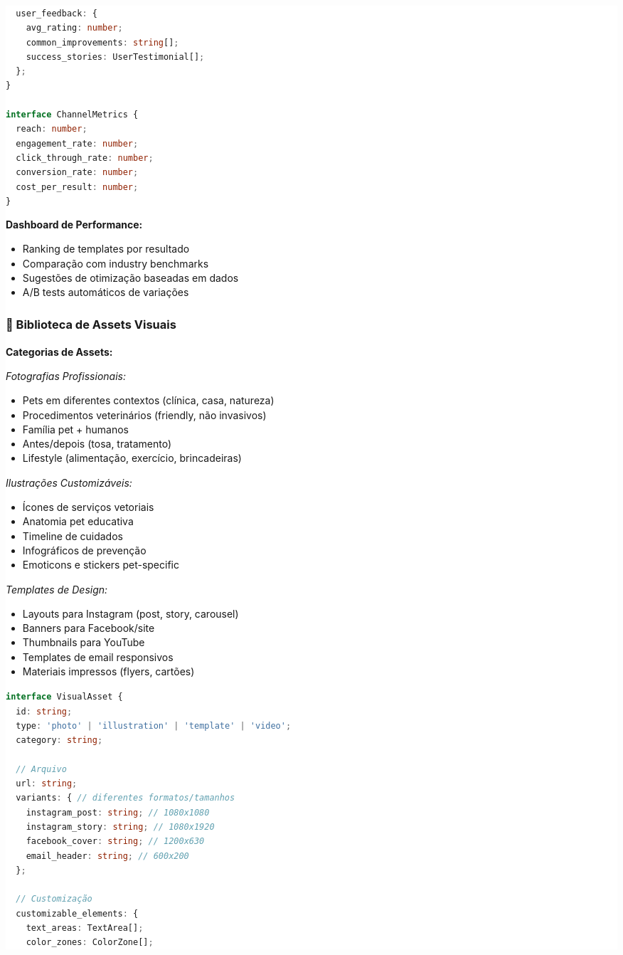 ```typescript
  user_feedback: {
    avg_rating: number;
    common_improvements: string[];
    success_stories: UserTestimonial[];
  };
}

interface ChannelMetrics {
  reach: number;
  engagement_rate: number;
  click_through_rate: number;
  conversion_rate: number;
  cost_per_result: number;
}
```

**Dashboard de Performance:**
- Ranking de templates por resultado
- Comparação com industry benchmarks
- Sugestões de otimização baseadas em dados
- A/B tests automáticos de variações

### 🎨 Biblioteca de Assets Visuais

**Categorias de Assets:**

*Fotografias Profissionais:*
- Pets em diferentes contextos (clínica, casa, natureza)
- Procedimentos veterinários (friendly, não invasivos)
- Família pet + humanos
- Antes/depois (tosa, tratamento)
- Lifestyle (alimentação, exercício, brincadeiras)

*Ilustrações Customizáveis:*
- Ícones de serviços vetoriais
- Anatomia pet educativa
- Timeline de cuidados
- Infográficos de prevenção
- Emoticons e stickers pet-specific

*Templates de Design:*
- Layouts para Instagram (post, story, carousel)
- Banners para Facebook/site
- Thumbnails para YouTube
- Templates de email responsivos
- Materiais impressos (flyers, cartões)

```typescript
interface VisualAsset {
  id: string;
  type: 'photo' | 'illustration' | 'template' | 'video';
  category: string;
  
  // Arquivo
  url: string;
  variants: { // diferentes formatos/tamanhos
    instagram_post: string; // 1080x1080
    instagram_story: string; // 1080x1920
    facebook_cover: string; // 1200x630
    email_header: string; // 600x200
  };
  
  // Customização
  customizable_elements: {
    text_areas: TextArea[];
    color_zones: ColorZone[];
```